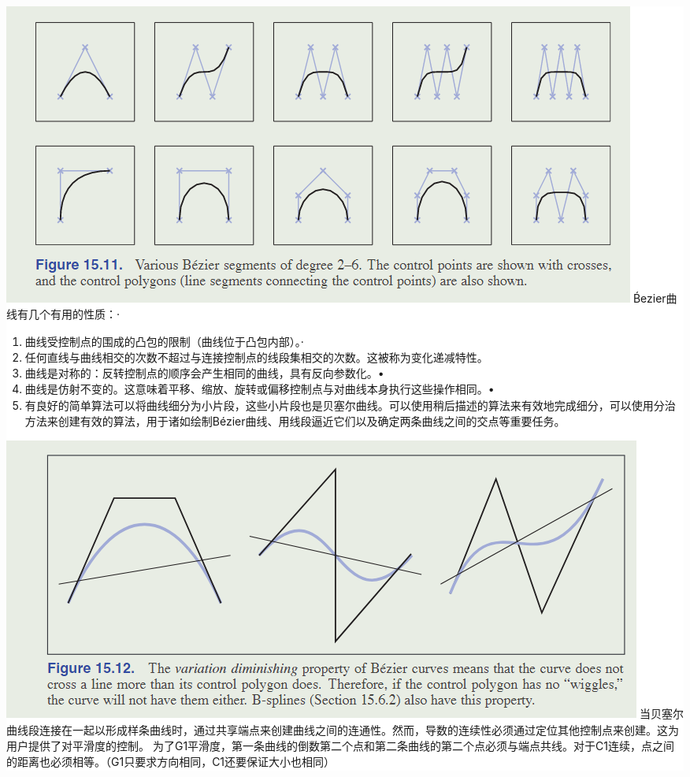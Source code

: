 ![](pic/Pasted%20image%2020240401213436.png)
B́ezier曲线有几个有用的性质：·
1. 曲线受控制点的围成的凸包的限制（曲线位于凸包内部）。·
2. 任何直线与曲线相交的次数不超过与连接控制点的线段集相交的次数。这被称为变化递减特性。
3. 曲线是对称的：反转控制点的顺序会产生相同的曲线，具有反向参数化。• 
4. 曲线是仿射不变的。这意味着平移、缩放、旋转或偏移控制点与对曲线本身执行这些操作相同。•
5. 有良好的简单算法可以将曲线细分为小片段，这些小片段也是贝塞尔曲线。可以使用稍后描述的算法来有效地完成细分，可以使用分治方法来创建有效的算法，用于诸如绘制Bézier曲线、用线段逼近它们以及确定两条曲线之间的交点等重要任务。 

![](pic/Pasted%20image%2020240401213543.png)
当贝塞尔曲线段连接在一起以形成样条曲线时，通过共享端点来创建曲线之间的连通性。然而，导数的连续性必须通过定位其他控制点来创建。这为用户提供了对平滑度的控制。
为了G1平滑度，第一条曲线的倒数第二个点和第二条曲线的第二个点必须与端点共线。对于C1连续，点之间的距离也必须相等。（G1只要求方向相同，C1还要保证大小也相同）